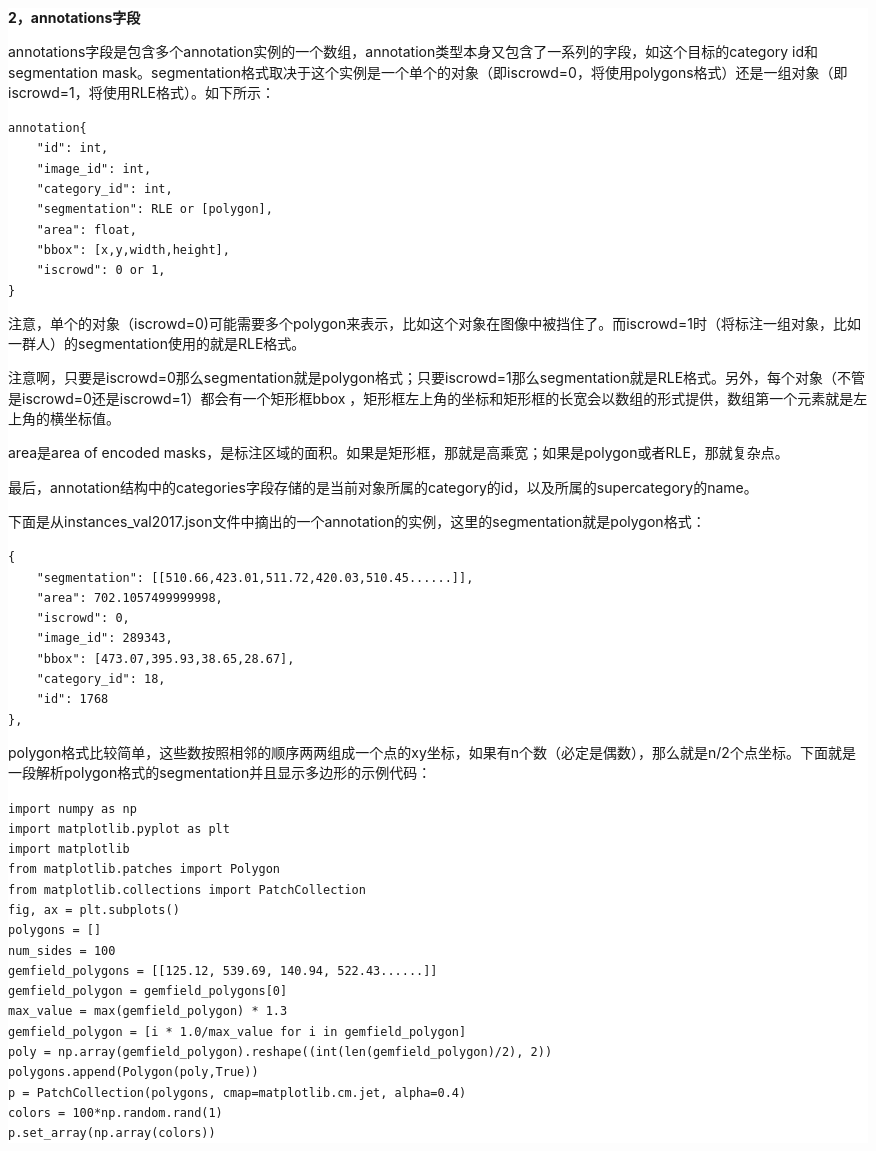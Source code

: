 **2，annotations字段**

annotations字段是包含多个annotation实例的一个数组，annotation类型本身又包含了一系列的字段，如这个目标的category
id和segmentation
mask。segmentation格式取决于这个实例是一个单个的对象（即iscrowd=0，将使用polygons格式）还是一组对象（即iscrowd=1，将使用RLE格式）。如下所示：

    
    
    annotation{
        "id": int,    
        "image_id": int,
        "category_id": int,
        "segmentation": RLE or [polygon],
        "area": float,
        "bbox": [x,y,width,height],
        "iscrowd": 0 or 1,
    }

注意，单个的对象（iscrowd=0)可能需要多个polygon来表示，比如这个对象在图像中被挡住了。而iscrowd=1时（将标注一组对象，比如一群人）的segmentation使用的就是RLE格式。

注意啊，只要是iscrowd=0那么segmentation就是polygon格式；只要iscrowd=1那么segmentation就是RLE格式。另外，每个对象（不管是iscrowd=0还是iscrowd=1）都会有一个矩形框bbox
，矩形框左上角的坐标和矩形框的长宽会以数组的形式提供，数组第一个元素就是左上角的横坐标值。

area是area of encoded masks，是标注区域的面积。如果是矩形框，那就是高乘宽；如果是polygon或者RLE，那就复杂点。

最后，annotation结构中的categories字段存储的是当前对象所属的category的id，以及所属的supercategory的name。

下面是从instances_val2017.json文件中摘出的一个annotation的实例，这里的segmentation就是polygon格式：

    
    
    {
    	"segmentation": [[510.66,423.01,511.72,420.03,510.45......]],
    	"area": 702.1057499999998,
    	"iscrowd": 0,
    	"image_id": 289343,
    	"bbox": [473.07,395.93,38.65,28.67],
    	"category_id": 18,
    	"id": 1768
    },

polygon格式比较简单，这些数按照相邻的顺序两两组成一个点的xy坐标，如果有n个数（必定是偶数），那么就是n/2个点坐标。下面就是一段解析polygon格式的segmentation并且显示多边形的示例代码：

    
    
    import numpy as np
    import matplotlib.pyplot as plt
    import matplotlib
    from matplotlib.patches import Polygon
    from matplotlib.collections import PatchCollection
    fig, ax = plt.subplots()
    polygons = []
    num_sides = 100
    gemfield_polygons = [[125.12, 539.69, 140.94, 522.43......]]
    gemfield_polygon = gemfield_polygons[0]
    max_value = max(gemfield_polygon) * 1.3
    gemfield_polygon = [i * 1.0/max_value for i in gemfield_polygon]
    poly = np.array(gemfield_polygon).reshape((int(len(gemfield_polygon)/2), 2))
    polygons.append(Polygon(poly,True))
    p = PatchCollection(polygons, cmap=matplotlib.cm.jet, alpha=0.4)
    colors = 100*np.random.rand(1)
    p.set_array(np.array(colors))
    